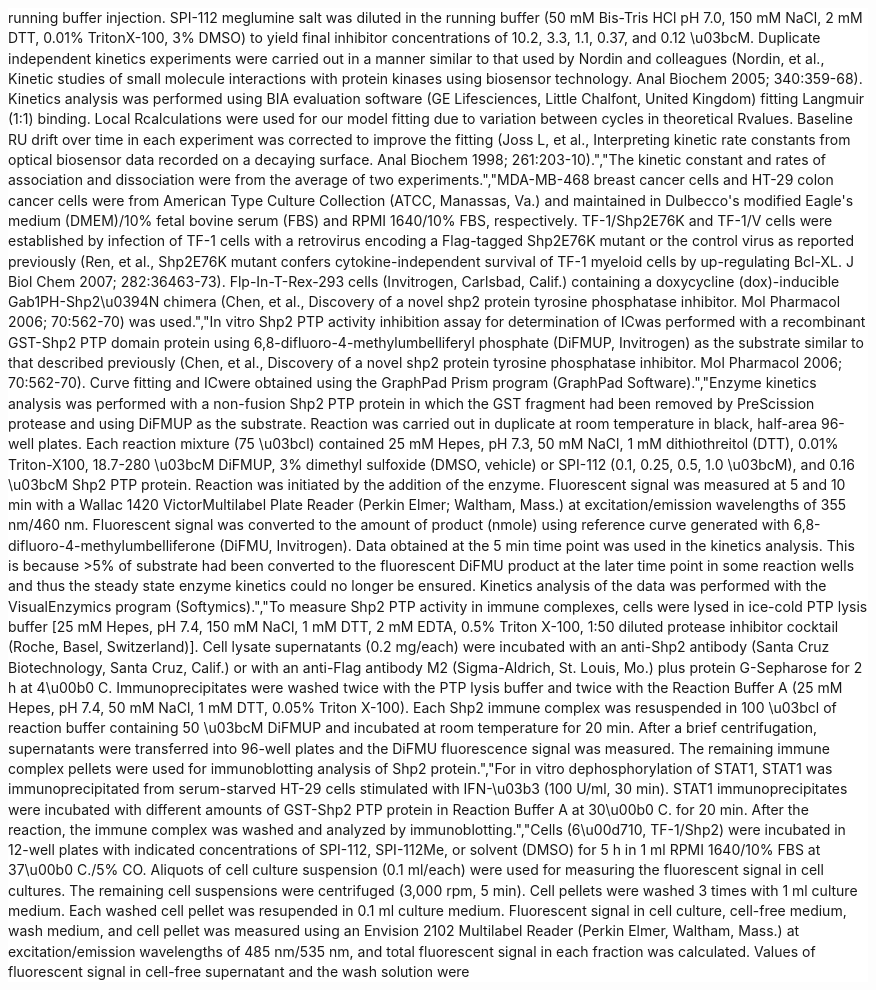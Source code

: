 running buffer injection. SPI-112 meglumine salt was diluted in the running buffer (50 mM Bis-Tris HCl pH 7.0, 150 mM NaCl, 2 mM DTT, 0.01% TritonX-100, 3% DMSO) to yield final inhibitor concentrations of 10.2, 3.3, 1.1, 0.37, and 0.12 \u03bcM. Duplicate independent kinetics experiments were carried out in a manner similar to that used by Nordin and colleagues (Nordin, et al., Kinetic studies of small molecule interactions with protein kinases using biosensor technology. Anal Biochem 2005; 340:359-68). Kinetics analysis was performed using BIA evaluation software (GE Lifesciences, Little Chalfont, United Kingdom) fitting Langmuir (1:1) binding. Local Rcalculations were used for our model fitting due to variation between cycles in theoretical Rvalues. Baseline RU drift over time in each experiment was corrected to improve the fitting (Joss L, et al., Interpreting kinetic rate constants from optical biosensor data recorded on a decaying surface. Anal Biochem 1998; 261:203-10).","The kinetic constant and rates of association and dissociation were from the average of two experiments.","MDA-MB-468 breast cancer cells and HT-29 colon cancer cells were from American Type Culture Collection (ATCC, Manassas, Va.) and maintained in Dulbecco's modified Eagle's medium (DMEM)\/10% fetal bovine serum (FBS) and RPMI 1640\/10% FBS, respectively. TF-1\/Shp2E76K and TF-1\/V cells were established by infection of TF-1 cells with a retrovirus encoding a Flag-tagged Shp2E76K mutant or the control virus as reported previously (Ren, et al., Shp2E76K mutant confers cytokine-independent survival of TF-1 myeloid cells by up-regulating Bcl-XL. J Biol Chem 2007; 282:36463-73). Flp-In-T-Rex-293 cells (Invitrogen, Carlsbad, Calif.) containing a doxycycline (dox)-inducible Gab1PH-Shp2\u0394N chimera (Chen, et al., Discovery of a novel shp2 protein tyrosine phosphatase inhibitor. Mol Pharmacol 2006; 70:562-70) was used.","In vitro Shp2 PTP activity inhibition assay for determination of ICwas performed with a recombinant GST-Shp2 PTP domain protein using 6,8-difluoro-4-methylumbelliferyl phosphate (DiFMUP, Invitrogen) as the substrate similar to that described previously (Chen, et al., Discovery of a novel shp2 protein tyrosine phosphatase inhibitor. Mol Pharmacol 2006; 70:562-70). Curve fitting and ICwere obtained using the GraphPad Prism program (GraphPad Software).","Enzyme kinetics analysis was performed with a non-fusion Shp2 PTP protein in which the GST fragment had been removed by PreScission protease and using DiFMUP as the substrate. Reaction was carried out in duplicate at room temperature in black, half-area 96-well plates. Each reaction mixture (75 \u03bcl) contained 25 mM Hepes, pH 7.3, 50 mM NaCl, 1 mM dithiothreitol (DTT), 0.01% Triton-X100, 18.7-280 \u03bcM DiFMUP, 3% dimethyl sulfoxide (DMSO, vehicle) or SPI-112 (0.1, 0.25, 0.5, 1.0 \u03bcM), and 0.16 \u03bcM Shp2 PTP protein. Reaction was initiated by the addition of the enzyme. Fluorescent signal was measured at 5 and 10 min with a Wallac 1420 VictorMultilabel Plate Reader (Perkin Elmer; Waltham, Mass.) at excitation\/emission wavelengths of 355 nm\/460 nm. Fluorescent signal was converted to the amount of product (nmole) using reference curve generated with 6,8-difluoro-4-methylumbelliferone (DiFMU, Invitrogen). Data obtained at the 5 min time point was used in the kinetics analysis. This is because >5% of substrate had been converted to the fluorescent DiFMU product at the later time point in some reaction wells and thus the steady state enzyme kinetics could no longer be ensured. Kinetics analysis of the data was performed with the VisualEnzymics program (Softymics).","To measure Shp2 PTP activity in immune complexes, cells were lysed in ice-cold PTP lysis buffer [25 mM Hepes, pH 7.4, 150 mM NaCl, 1 mM DTT, 2 mM EDTA, 0.5% Triton X-100, 1:50 diluted protease inhibitor cocktail (Roche, Basel, Switzerland)]. Cell lysate supernatants (0.2 mg\/each) were incubated with an anti-Shp2 antibody (Santa Cruz Biotechnology, Santa Cruz, Calif.) or with an anti-Flag antibody M2 (Sigma-Aldrich, St. Louis, Mo.) plus protein G-Sepharose for 2 h at 4\u00b0 C. Immunoprecipitates were washed twice with the PTP lysis buffer and twice with the Reaction Buffer A (25 mM Hepes, pH 7.4, 50 mM NaCl, 1 mM DTT, 0.05% Triton X-100). Each Shp2 immune complex was resuspended in 100 \u03bcl of reaction buffer containing 50 \u03bcM DiFMUP and incubated at room temperature for 20 min. After a brief centrifugation, supernatants were transferred into 96-well plates and the DiFMU fluorescence signal was measured. The remaining immune complex pellets were used for immunoblotting analysis of Shp2 protein.","For in vitro dephosphorylation of STAT1, STAT1 was immunoprecipitated from serum-starved HT-29 cells stimulated with IFN-\u03b3 (100 U\/ml, 30 min). STAT1 immunoprecipitates were incubated with different amounts of GST-Shp2 PTP protein in Reaction Buffer A at 30\u00b0 C. for 20 min. After the reaction, the immune complex was washed and analyzed by immunoblotting.","Cells (6\u00d710, TF-1\/Shp2) were incubated in 12-well plates with indicated concentrations of SPI-112, SPI-112Me, or solvent (DMSO) for 5 h in 1 ml RPMI 1640\/10% FBS at 37\u00b0 C.\/5% CO. Aliquots of cell culture suspension (0.1 ml\/each) were used for measuring the fluorescent signal in cell cultures. The remaining cell suspensions were centrifuged (3,000 rpm, 5 min). Cell pellets were washed 3 times with 1 ml culture medium. Each washed cell pellet was resupended in 0.1 ml culture medium. Fluorescent signal in cell culture, cell-free medium, wash medium, and cell pellet was measured using an Envision 2102 Multilabel Reader (Perkin Elmer, Waltham, Mass.) at excitation\/emission wavelengths of 485 nm\/535 nm, and total fluorescent signal in each fraction was calculated. Values of fluorescent signal in cell-free supernatant and the wash solution were